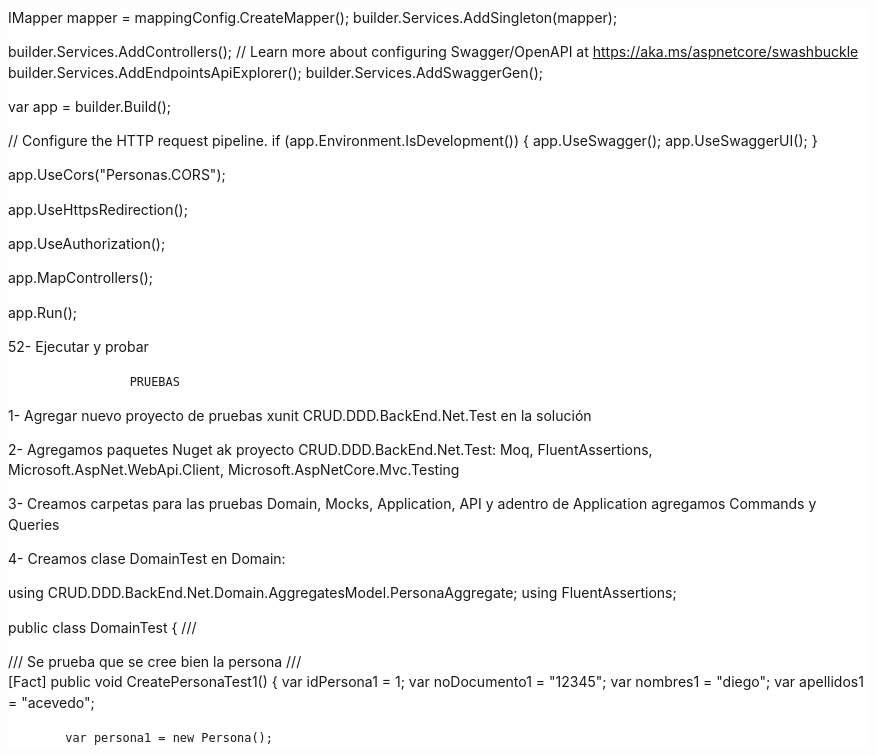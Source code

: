 IMapper mapper = mappingConfig.CreateMapper();
builder.Services.AddSingleton(mapper);

builder.Services.AddControllers();
// Learn more about configuring Swagger/OpenAPI at https://aka.ms/aspnetcore/swashbuckle
builder.Services.AddEndpointsApiExplorer();
builder.Services.AddSwaggerGen();

var app = builder.Build();

// Configure the HTTP request pipeline.
if (app.Environment.IsDevelopment())
{
app.UseSwagger();
app.UseSwaggerUI();
}

app.UseCors("Personas.CORS");

app.UseHttpsRedirection();

app.UseAuthorization();

app.MapControllers();

app.Run();

52- Ejecutar y probar

                     PRUEBAS

1- Agregar nuevo proyecto de pruebas xunit CRUD.DDD.BackEnd.Net.Test en la solución

2- Agregamos paquetes Nuget ak proyecto CRUD.DDD.BackEnd.Net.Test: Moq, FluentAssertions, Microsoft.AspNet.WebApi.Client, Microsoft.AspNetCore.Mvc.Testing

3- Creamos carpetas para las pruebas Domain, Mocks, Application, API y adentro de Application agregamos Commands y Queries

4- Creamos clase DomainTest en Domain:

using CRUD.DDD.BackEnd.Net.Domain.AggregatesModel.PersonaAggregate;
using FluentAssertions;

public class DomainTest
{
/// <summary>
/// Se prueba que se cree bien la persona
/// </summary>
[Fact]
public void CreatePersonaTest1()
{
var idPersona1 = 1;
var noDocumento1 = "12345";
var nombres1 = "diego";
var apellidos1 = "acevedo";

            var persona1 = new Persona();
